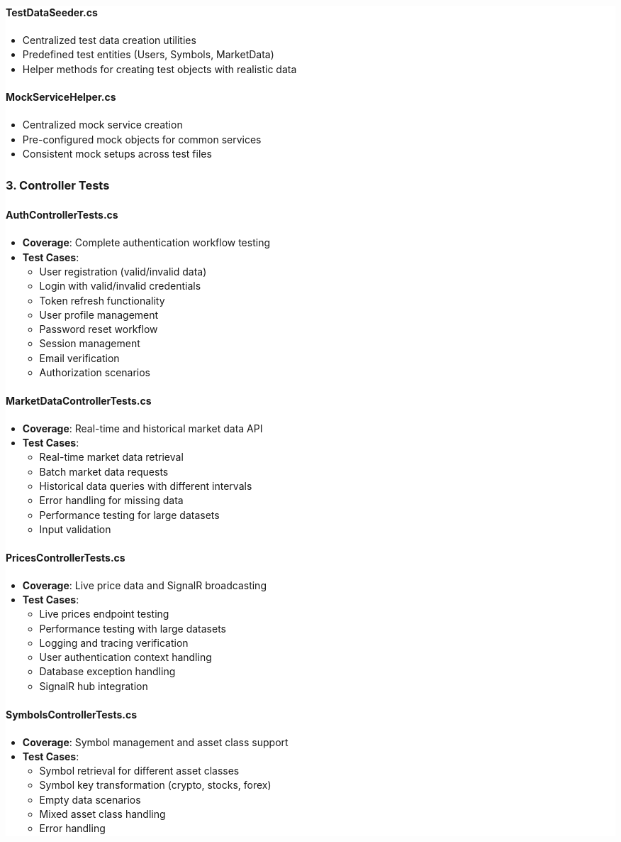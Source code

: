 #### TestDataSeeder.cs
- Centralized test data creation utilities
- Predefined test entities (Users, Symbols, MarketData)
- Helper methods for creating test objects with realistic data

#### MockServiceHelper.cs
- Centralized mock service creation
- Pre-configured mock objects for common services
- Consistent mock setups across test files

### 3. Controller Tests

#### AuthControllerTests.cs
- **Coverage**: Complete authentication workflow testing
- **Test Cases**:
  - User registration (valid/invalid data)
  - Login with valid/invalid credentials
  - Token refresh functionality
  - User profile management
  - Password reset workflow
  - Session management
  - Email verification
  - Authorization scenarios

#### MarketDataControllerTests.cs
- **Coverage**: Real-time and historical market data API
- **Test Cases**:
  - Real-time market data retrieval
  - Batch market data requests
  - Historical data queries with different intervals
  - Error handling for missing data
  - Performance testing for large datasets
  - Input validation

#### PricesControllerTests.cs
- **Coverage**: Live price data and SignalR broadcasting
- **Test Cases**:
  - Live prices endpoint testing
  - Performance testing with large datasets
  - Logging and tracing verification
  - User authentication context handling
  - Database exception handling
  - SignalR hub integration

#### SymbolsControllerTests.cs
- **Coverage**: Symbol management and asset class support
- **Test Cases**:
  - Symbol retrieval for different asset classes
  - Symbol key transformation (crypto, stocks, forex)
  - Empty data scenarios
  - Mixed asset class handling
  - Error handling
